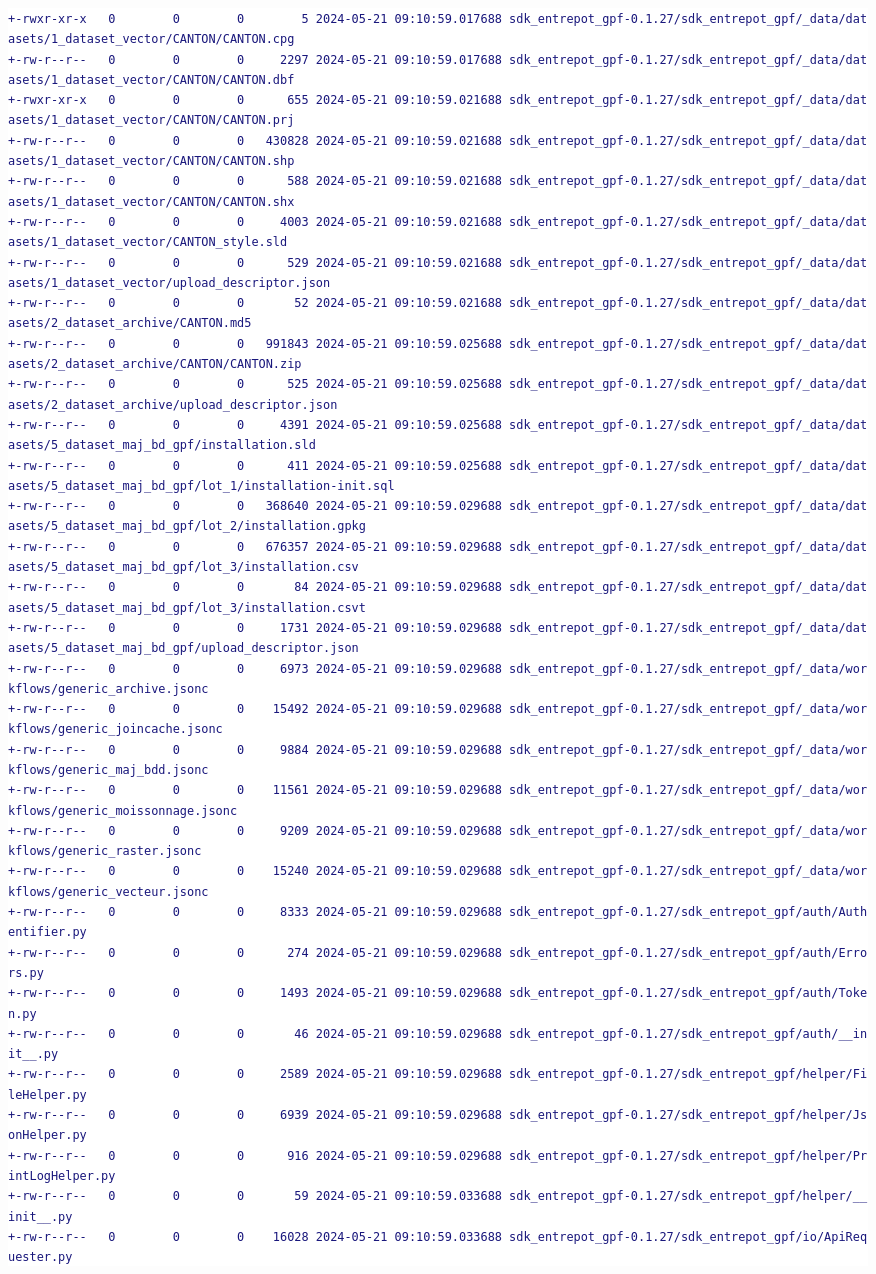 ```diff
+-rwxr-xr-x   0        0        0        5 2024-05-21 09:10:59.017688 sdk_entrepot_gpf-0.1.27/sdk_entrepot_gpf/_data/datasets/1_dataset_vector/CANTON/CANTON.cpg
+-rw-r--r--   0        0        0     2297 2024-05-21 09:10:59.017688 sdk_entrepot_gpf-0.1.27/sdk_entrepot_gpf/_data/datasets/1_dataset_vector/CANTON/CANTON.dbf
+-rwxr-xr-x   0        0        0      655 2024-05-21 09:10:59.021688 sdk_entrepot_gpf-0.1.27/sdk_entrepot_gpf/_data/datasets/1_dataset_vector/CANTON/CANTON.prj
+-rw-r--r--   0        0        0   430828 2024-05-21 09:10:59.021688 sdk_entrepot_gpf-0.1.27/sdk_entrepot_gpf/_data/datasets/1_dataset_vector/CANTON/CANTON.shp
+-rw-r--r--   0        0        0      588 2024-05-21 09:10:59.021688 sdk_entrepot_gpf-0.1.27/sdk_entrepot_gpf/_data/datasets/1_dataset_vector/CANTON/CANTON.shx
+-rw-r--r--   0        0        0     4003 2024-05-21 09:10:59.021688 sdk_entrepot_gpf-0.1.27/sdk_entrepot_gpf/_data/datasets/1_dataset_vector/CANTON_style.sld
+-rw-r--r--   0        0        0      529 2024-05-21 09:10:59.021688 sdk_entrepot_gpf-0.1.27/sdk_entrepot_gpf/_data/datasets/1_dataset_vector/upload_descriptor.json
+-rw-r--r--   0        0        0       52 2024-05-21 09:10:59.021688 sdk_entrepot_gpf-0.1.27/sdk_entrepot_gpf/_data/datasets/2_dataset_archive/CANTON.md5
+-rw-r--r--   0        0        0   991843 2024-05-21 09:10:59.025688 sdk_entrepot_gpf-0.1.27/sdk_entrepot_gpf/_data/datasets/2_dataset_archive/CANTON/CANTON.zip
+-rw-r--r--   0        0        0      525 2024-05-21 09:10:59.025688 sdk_entrepot_gpf-0.1.27/sdk_entrepot_gpf/_data/datasets/2_dataset_archive/upload_descriptor.json
+-rw-r--r--   0        0        0     4391 2024-05-21 09:10:59.025688 sdk_entrepot_gpf-0.1.27/sdk_entrepot_gpf/_data/datasets/5_dataset_maj_bd_gpf/installation.sld
+-rw-r--r--   0        0        0      411 2024-05-21 09:10:59.025688 sdk_entrepot_gpf-0.1.27/sdk_entrepot_gpf/_data/datasets/5_dataset_maj_bd_gpf/lot_1/installation-init.sql
+-rw-r--r--   0        0        0   368640 2024-05-21 09:10:59.029688 sdk_entrepot_gpf-0.1.27/sdk_entrepot_gpf/_data/datasets/5_dataset_maj_bd_gpf/lot_2/installation.gpkg
+-rw-r--r--   0        0        0   676357 2024-05-21 09:10:59.029688 sdk_entrepot_gpf-0.1.27/sdk_entrepot_gpf/_data/datasets/5_dataset_maj_bd_gpf/lot_3/installation.csv
+-rw-r--r--   0        0        0       84 2024-05-21 09:10:59.029688 sdk_entrepot_gpf-0.1.27/sdk_entrepot_gpf/_data/datasets/5_dataset_maj_bd_gpf/lot_3/installation.csvt
+-rw-r--r--   0        0        0     1731 2024-05-21 09:10:59.029688 sdk_entrepot_gpf-0.1.27/sdk_entrepot_gpf/_data/datasets/5_dataset_maj_bd_gpf/upload_descriptor.json
+-rw-r--r--   0        0        0     6973 2024-05-21 09:10:59.029688 sdk_entrepot_gpf-0.1.27/sdk_entrepot_gpf/_data/workflows/generic_archive.jsonc
+-rw-r--r--   0        0        0    15492 2024-05-21 09:10:59.029688 sdk_entrepot_gpf-0.1.27/sdk_entrepot_gpf/_data/workflows/generic_joincache.jsonc
+-rw-r--r--   0        0        0     9884 2024-05-21 09:10:59.029688 sdk_entrepot_gpf-0.1.27/sdk_entrepot_gpf/_data/workflows/generic_maj_bdd.jsonc
+-rw-r--r--   0        0        0    11561 2024-05-21 09:10:59.029688 sdk_entrepot_gpf-0.1.27/sdk_entrepot_gpf/_data/workflows/generic_moissonnage.jsonc
+-rw-r--r--   0        0        0     9209 2024-05-21 09:10:59.029688 sdk_entrepot_gpf-0.1.27/sdk_entrepot_gpf/_data/workflows/generic_raster.jsonc
+-rw-r--r--   0        0        0    15240 2024-05-21 09:10:59.029688 sdk_entrepot_gpf-0.1.27/sdk_entrepot_gpf/_data/workflows/generic_vecteur.jsonc
+-rw-r--r--   0        0        0     8333 2024-05-21 09:10:59.029688 sdk_entrepot_gpf-0.1.27/sdk_entrepot_gpf/auth/Authentifier.py
+-rw-r--r--   0        0        0      274 2024-05-21 09:10:59.029688 sdk_entrepot_gpf-0.1.27/sdk_entrepot_gpf/auth/Errors.py
+-rw-r--r--   0        0        0     1493 2024-05-21 09:10:59.029688 sdk_entrepot_gpf-0.1.27/sdk_entrepot_gpf/auth/Token.py
+-rw-r--r--   0        0        0       46 2024-05-21 09:10:59.029688 sdk_entrepot_gpf-0.1.27/sdk_entrepot_gpf/auth/__init__.py
+-rw-r--r--   0        0        0     2589 2024-05-21 09:10:59.029688 sdk_entrepot_gpf-0.1.27/sdk_entrepot_gpf/helper/FileHelper.py
+-rw-r--r--   0        0        0     6939 2024-05-21 09:10:59.029688 sdk_entrepot_gpf-0.1.27/sdk_entrepot_gpf/helper/JsonHelper.py
+-rw-r--r--   0        0        0      916 2024-05-21 09:10:59.029688 sdk_entrepot_gpf-0.1.27/sdk_entrepot_gpf/helper/PrintLogHelper.py
+-rw-r--r--   0        0        0       59 2024-05-21 09:10:59.033688 sdk_entrepot_gpf-0.1.27/sdk_entrepot_gpf/helper/__init__.py
+-rw-r--r--   0        0        0    16028 2024-05-21 09:10:59.033688 sdk_entrepot_gpf-0.1.27/sdk_entrepot_gpf/io/ApiRequester.py
```